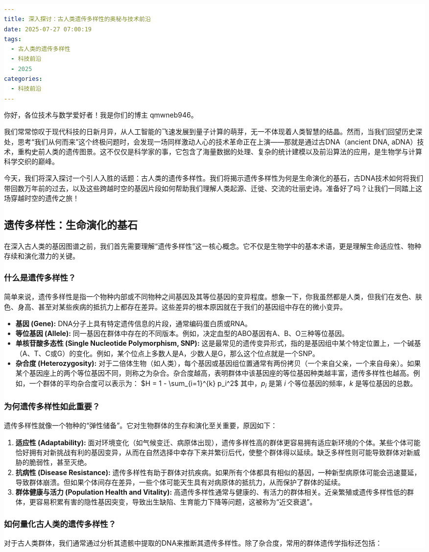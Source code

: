 ```yaml
---
title: 深入探讨：古人类遗传多样性的奥秘与技术前沿
date: 2025-07-27 07:00:19
tags:
  - 古人类的遗传多样性
  - 科技前沿
  - 2025
categories:
  - 科技前沿
---
```


你好，各位技术与数学爱好者！我是你们的博主 qmwneb946。

我们常常惊叹于现代科技的日新月异，从人工智能的飞速发展到量子计算的萌芽，无一不体现着人类智慧的结晶。然而，当我们回望历史深处，思考“我们从何而来”这个终极问题时，会发现一场同样激动人心的技术革命正在上演——那就是通过古DNA（ancient DNA, aDNA）技术，重构史前人类的遗传图景。这不仅仅是科学家的事，它包含了海量数据的处理、复杂的统计建模以及前沿算法的应用，是生物学与计算科学交织的巅峰。

今天，我们将深入探讨一个引人入胜的话题：古人类的遗传多样性。我们将揭示遗传多样性为何是生命演化的基石，古DNA技术如何将我们带回数万年前的过去，以及这些跨越时空的基因片段如何帮助我们理解人类起源、迁徙、交流的壮丽史诗。准备好了吗？让我们一同踏上这场穿越时空的遗传之旅！

## 遗传多样性：生命演化的基石

在深入古人类的基因图谱之前，我们首先需要理解“遗传多样性”这一核心概念。它不仅是生物学中的基本术语，更是理解生命适应性、物种存续和演化潜力的关键。

### 什么是遗传多样性？

简单来说，遗传多样性是指一个物种内部或不同物种之间基因及其等位基因的变异程度。想象一下，你我虽然都是人类，但我们在发色、肤色、身高、甚至对某些疾病的抵抗力上都存在差异。这些差异的根本原因就在于我们的基因组中存在的微小变异。

*   **基因 (Gene):** DNA分子上具有特定遗传信息的片段，通常编码蛋白质或RNA。
*   **等位基因 (Allele):** 同一基因在群体中存在的不同版本。例如，决定血型的ABO基因有A、B、O三种等位基因。
*   **单核苷酸多态性 (Single Nucleotide Polymorphism, SNP):** 这是最常见的遗传变异形式，指的是基因组中某个特定位置上，一个碱基（A、T、C或G）的变化。例如，某个位点上多数人是A，少数人是G，那么这个位点就是一个SNP。
*   **杂合度 (Heterozygosity):** 对于二倍体生物（如人类），每个基因或基因组位置通常有两份拷贝（一个来自父亲，一个来自母亲）。如果某个基因座上的两个等位基因不同，则称之为杂合。杂合度越高，表明群体中该基因座的等位基因种类越丰富，遗传多样性也越高。例如，一个群体的平均杂合度可以表示为：
    $H = 1 - \sum_{i=1}^{k} p_i^2$
    其中，$p_i$ 是第 $i$ 个等位基因的频率，$k$ 是等位基因的总数。

### 为何遗传多样性如此重要？

遗传多样性就像一个物种的“弹性储备”。它对生物群体的生存和演化至关重要，原因如下：

1.  **适应性 (Adaptability):** 面对环境变化（如气候变迁、病原体出现），遗传多样性高的群体更容易拥有适应新环境的个体。某些个体可能恰好拥有对新挑战有利的基因变异，从而在自然选择中幸存下来并繁衍后代，使整个群体得以延续。缺乏多样性则可能导致群体对新威胁的脆弱性，甚至灭绝。
2.  **抗病性 (Disease Resistance):** 遗传多样性有助于群体对抗疾病。如果所有个体都具有相似的基因，一种新型病原体可能会迅速蔓延，导致群体崩溃。但如果个体间存在差异，一些个体可能天生具有对病原体的抵抗力，从而保护了群体的延续。
3.  **群体健康与活力 (Population Health and Vitality):** 高遗传多样性通常与健康的、有活力的群体相关。近亲繁殖或遗传多样性低的群体，更容易积累有害的隐性基因突变，导致出生缺陷、生育能力下降等问题，这被称为“近交衰退”。

### 如何量化古人类的遗传多样性？

对于古人类群体，我们通常通过分析其遗骸中提取的DNA来推断其遗传多样性。除了杂合度，常用的群体遗传学指标还包括：
